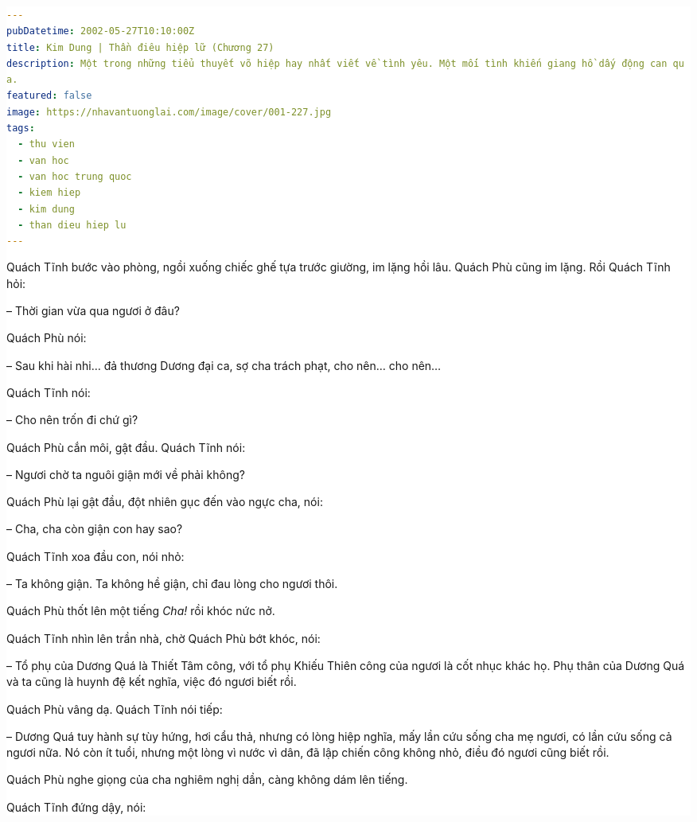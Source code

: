 ```yaml
---
pubDatetime: 2002-05-27T10:10:00Z
title: Kim Dung | Thần điêu hiệp lữ (Chương 27)
description: Một trong những tiểu thuyết võ hiệp hay nhất viết về tình yêu. Một mối tình khiến giang hồ dấy động can qua.
featured: false
image: https://nhavantuonglai.com/image/cover/001-227.jpg
tags:
  - thu vien
  - van hoc
  - van hoc trung quoc
  - kiem hiep
  - kim dung
  - than dieu hiep lu
---
```


Quách Tĩnh bước vào phòng, ngồi xuống chiếc ghế tựa trước giường, im lặng hồi lâu. Quách Phù cũng im lặng. Rồi Quách Tĩnh hỏi:

– Thời gian vừa qua ngươi ở đâu?

Quách Phù nói:

– Sau khi hài nhi… đả thương Dương đại ca, sợ cha trách phạt, cho nên… cho nên…

Quách Tĩnh nói:

– Cho nên trốn đi chứ gì?

Quách Phù cắn môi, gật đầu. Quách Tĩnh nói:

– Ngươi chờ ta nguôi giận mới về phải không?

Quách Phù lại gật đầu, đột nhiên gục đến vào ngực cha, nói:

– Cha, cha còn giận con hay sao?

Quách Tĩnh xoa đầu con, nói nhỏ:

– Ta không giận. Ta không hề giận, chỉ đau lòng cho ngươi thôi.

Quách Phù thốt lên một tiếng _Cha!_ rồi khóc nức nở.

Quách Tĩnh nhìn lên trần nhà, chờ Quách Phù bớt khóc, nói:

– Tổ phụ của Dương Quá là Thiết Tâm công, với tổ phụ Khiếu Thiên công của ngươi là cốt nhục khác họ. Phụ thân của Dương Quá và ta cũng là huynh đệ kết nghĩa, việc đó ngươi biết rồi.

Quách Phù vâng dạ. Quách Tĩnh nói tiếp:

– Dương Quá tuy hành sự tùy hứng, hơi cẩu thả, nhưng có lòng hiệp nghĩa, mấy lần cứu sống cha mẹ ngươi, có lần cứu sống cả ngươi nữa. Nó còn ít tuổi, nhưng một lòng vì nước vì dân, đã lập chiến công không nhỏ, điều đó ngươi cũng biết rồi.

Quách Phù nghe giọng của cha nghiêm nghị dần, càng không dám lên tiếng.

Quách Tĩnh đứng dậy, nói:
